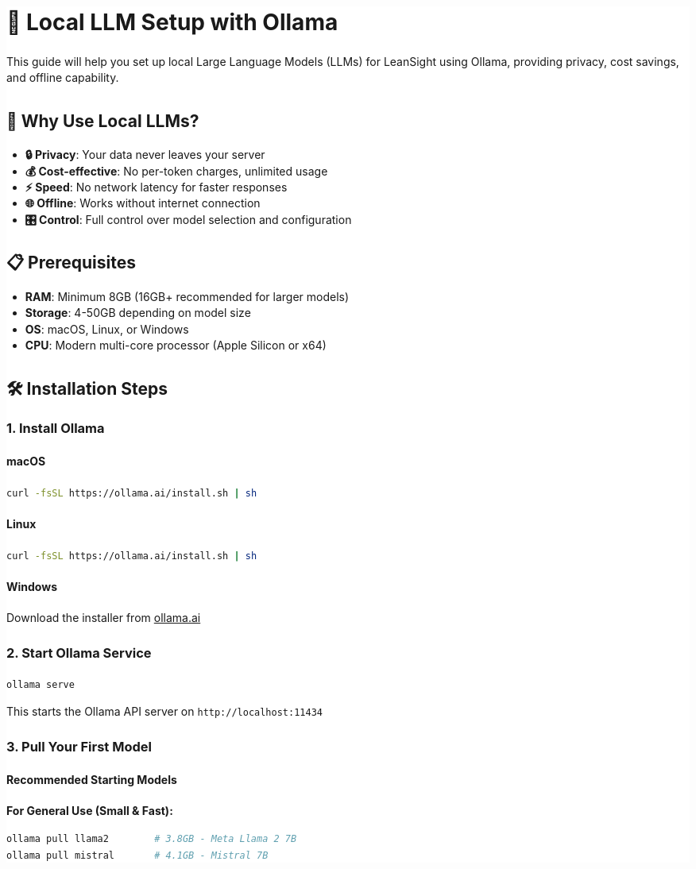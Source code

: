 # 🦙 Local LLM Setup with Ollama

This guide will help you set up local Large Language Models (LLMs) for LeanSight using Ollama, providing privacy, cost savings, and offline capability.

## 🚀 Why Use Local LLMs?

- **🔒 Privacy**: Your data never leaves your server
- **💰 Cost-effective**: No per-token charges, unlimited usage
- **⚡ Speed**: No network latency for faster responses
- **🌐 Offline**: Works without internet connection
- **🎛️ Control**: Full control over model selection and configuration

## 📋 Prerequisites

- **RAM**: Minimum 8GB (16GB+ recommended for larger models)
- **Storage**: 4-50GB depending on model size
- **OS**: macOS, Linux, or Windows
- **CPU**: Modern multi-core processor (Apple Silicon or x64)

## 🛠️ Installation Steps

### 1. Install Ollama

#### macOS
```bash
curl -fsSL https://ollama.ai/install.sh | sh
```

#### Linux
```bash
curl -fsSL https://ollama.ai/install.sh | sh
```

#### Windows
Download the installer from [ollama.ai](https://ollama.ai/download)

### 2. Start Ollama Service

```bash
ollama serve
```

This starts the Ollama API server on `http://localhost:11434`

### 3. Pull Your First Model

#### Recommended Starting Models

**For General Use (Small & Fast):**
```bash
ollama pull llama2        # 3.8GB - Meta Llama 2 7B
ollama pull mistral       # 4.1GB - Mistral 7B
```
